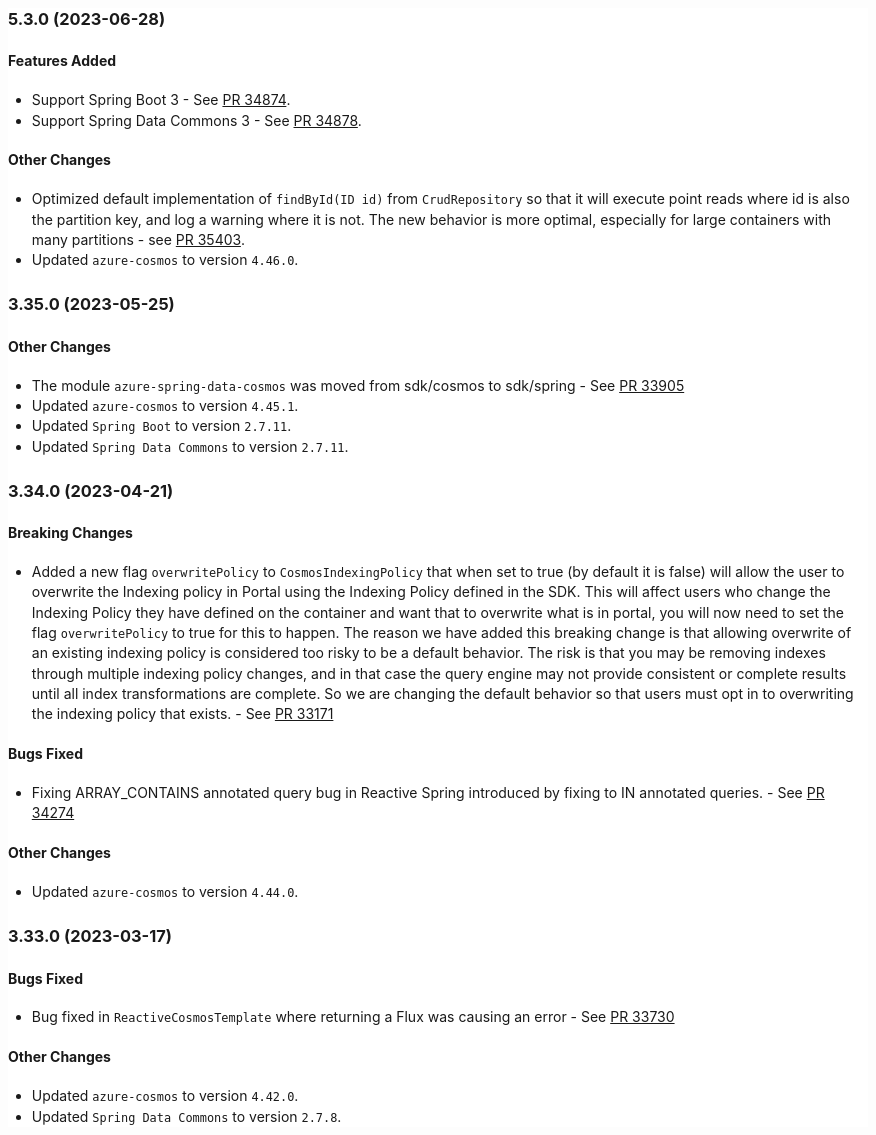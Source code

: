 ### 5.3.0 (2023-06-28)

#### Features Added
* Support Spring Boot 3 - See [PR 34874](https://github.com/Azure/azure-sdk-for-java/pull/34874).
* Support Spring Data Commons 3 - See [PR 34878](https://github.com/Azure/azure-sdk-for-java/pull/34878).

#### Other Changes
* Optimized default implementation of `findById(ID id)` from `CrudRepository` so that it will execute point reads where id is also the partition key, and log a warning where it is not. The new behavior is more optimal, especially for large containers with many partitions - see [PR 35403](https://github.com/Azure/azure-sdk-for-java/pull/35403).
* Updated `azure-cosmos` to version `4.46.0`.

### 3.35.0 (2023-05-25)

#### Other Changes
* The module `azure-spring-data-cosmos` was moved from sdk/cosmos to sdk/spring - See [PR 33905](https://github.com/Azure/azure-sdk-for-java/pull/33905)
* Updated `azure-cosmos` to version `4.45.1`.
* Updated `Spring Boot` to version `2.7.11`.
* Updated `Spring Data Commons` to version `2.7.11`.

### 3.34.0 (2023-04-21)
#### Breaking Changes
* Added a new flag `overwritePolicy` to `CosmosIndexingPolicy` that when set to true (by default it is false) will allow the user to overwrite the Indexing policy in Portal using the Indexing Policy defined in the SDK. This will affect users who change the Indexing Policy they have defined on the container and want that to overwrite what is in portal, you will now need to set the flag `overwritePolicy` to true for this to happen. The reason we have added this breaking change is that allowing overwrite of an existing indexing policy is considered too risky to be a default behavior. The risk is that you may be removing indexes through multiple indexing policy changes, and in that case the query engine may not provide consistent or complete results until all index transformations are complete. So we are changing the default behavior so that users must opt in to overwriting the indexing policy that exists. - See [PR 33171](https://github.com/Azure/azure-sdk-for-java/pull/33171)

#### Bugs Fixed
* Fixing ARRAY_CONTAINS annotated query bug in Reactive Spring introduced by fixing to IN annotated queries. - See [PR 34274](https://github.com/Azure/azure-sdk-for-java/pull/34274)

#### Other Changes
* Updated `azure-cosmos` to version `4.44.0`.

### 3.33.0 (2023-03-17)
#### Bugs Fixed
* Bug fixed in `ReactiveCosmosTemplate` where returning a Flux<JsonNode> was causing an error - See [PR 33730](https://github.com/Azure/azure-sdk-for-java/pull/33730)

#### Other Changes
* Updated `azure-cosmos` to version `4.42.0`.
* Updated `Spring Data Commons` to version `2.7.8`.
